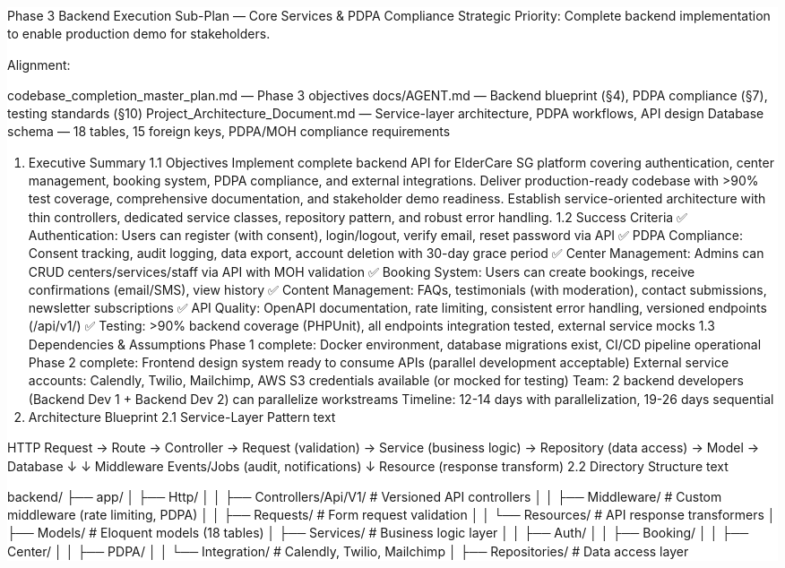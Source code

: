 Phase 3 Backend Execution Sub-Plan — Core Services & PDPA Compliance
Strategic Priority: Complete backend implementation to enable production demo for stakeholders.

Alignment:

codebase_completion_master_plan.md — Phase 3 objectives
docs/AGENT.md — Backend blueprint (§4), PDPA compliance (§7), testing standards (§10)
Project_Architecture_Document.md — Service-layer architecture, PDPA workflows, API design
Database schema — 18 tables, 15 foreign keys, PDPA/MOH compliance requirements
1. Executive Summary
1.1 Objectives
Implement complete backend API for ElderCare SG platform covering authentication, center management, booking system, PDPA compliance, and external integrations.
Deliver production-ready codebase with >90% test coverage, comprehensive documentation, and stakeholder demo readiness.
Establish service-oriented architecture with thin controllers, dedicated service classes, repository pattern, and robust error handling.
1.2 Success Criteria
✅ Authentication: Users can register (with consent), login/logout, verify email, reset password via API
✅ PDPA Compliance: Consent tracking, audit logging, data export, account deletion with 30-day grace period
✅ Center Management: Admins can CRUD centers/services/staff via API with MOH validation
✅ Booking System: Users can create bookings, receive confirmations (email/SMS), view history
✅ Content Management: FAQs, testimonials (with moderation), contact submissions, newsletter subscriptions
✅ API Quality: OpenAPI documentation, rate limiting, consistent error handling, versioned endpoints (/api/v1/)
✅ Testing: >90% backend coverage (PHPUnit), all endpoints integration tested, external service mocks
1.3 Dependencies & Assumptions
Phase 1 complete: Docker environment, database migrations exist, CI/CD pipeline operational
Phase 2 complete: Frontend design system ready to consume APIs (parallel development acceptable)
External service accounts: Calendly, Twilio, Mailchimp, AWS S3 credentials available (or mocked for testing)
Team: 2 backend developers (Backend Dev 1 + Backend Dev 2) can parallelize workstreams
Timeline: 12-14 days with parallelization, 19-26 days sequential
2. Architecture Blueprint
2.1 Service-Layer Pattern
text

HTTP Request → Route → Controller → Request (validation) → Service (business logic) → Repository (data access) → Model → Database
                ↓                                              ↓
              Middleware                                   Events/Jobs (audit, notifications)
                                                              ↓
                                                         Resource (response transform)
2.2 Directory Structure
text

backend/
├── app/
│   ├── Http/
│   │   ├── Controllers/Api/V1/          # Versioned API controllers
│   │   ├── Middleware/                   # Custom middleware (rate limiting, PDPA)
│   │   ├── Requests/                     # Form request validation
│   │   └── Resources/                    # API response transformers
│   ├── Models/                           # Eloquent models (18 tables)
│   ├── Services/                         # Business logic layer
│   │   ├── Auth/
│   │   ├── Booking/
│   │   ├── Center/
│   │   ├── PDPA/
│   │   └── Integration/                  # Calendly, Twilio, Mailchimp
│   ├── Repositories/                     # Data access layer